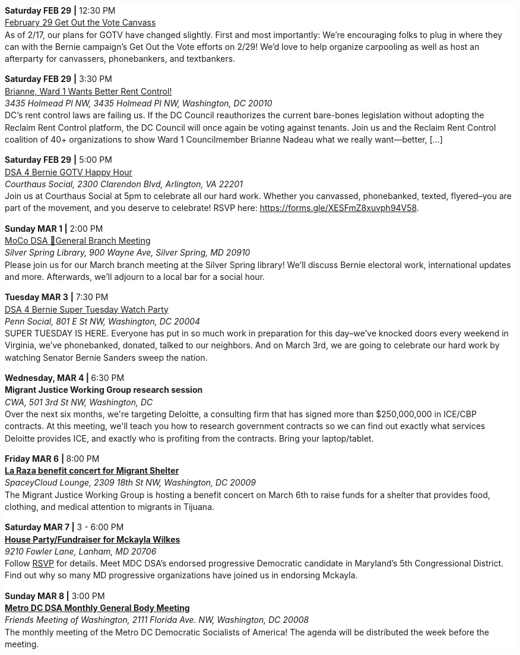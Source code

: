 <p><strong>Saturday FEB 29</strong> <strong>|</strong> 12:30 PM<br><a href="https://mdcdsa.org/wp-event/february-29-get-out-the-vote-canvass/" style="background-color: rgb(255, 255, 255);">February 29 Get Out the Vote Canvass</a><br>As of 2/17, our plans for GOTV have changed slightly. First and most importantly: We’re encouraging folks to plug in where they can with the Bernie campaign’s Get Out the Vote efforts on 2/29! We’d love to help organize carpooling as well as host an afterparty for canvassers, phonebankers, and textbankers. &nbsp;
</p>
<p><strong>Saturday FEB 29</strong> <strong>|</strong> 3:30 PM<br><a href="https://mdcdsa.org/wp-event/brianne-ward-1-wants-better-rent-control/" style="background-color: rgb(255, 255, 255);">Brianne, Ward 1 Wants Better Rent Control!</a><br><em>3435 Holmead Pl NW, 3435 Holmead Pl NW, Washington, DC 20010<br></em>DC’s rent control laws are failing us. If the DC Council reauthorizes the current bare-bones legislation without adopting the Reclaim Rent Control platform, the DC Council will once again be voting against tenants. Join us and the Reclaim Rent Control coalition of 40+ organizations to show Ward 1 Councilmember Brianne Nadeau what we really want&mdash;better, [&hellip;]
</p>
<p><strong>Saturday FEB 29</strong> <strong>|</strong> 5:00 PM<br><a href="https://mdcdsa.org/wp-event/dsa-4-bernie-gotv-happy-hour/" style="background-color: rgb(255, 255, 255);">DSA 4 Bernie GOTV Happy Hour</a><br><em>Courthaus Social, 2300 Clarendon Blvd, Arlington, VA 22201<br></em>Join us at Courthaus Social at 5pm to celebrate all our hard work. Whether you canvassed, phonebanked, texted, flyered–you are part of the movement, and you deserve to celebrate! RSVP here: <a href="https://forms.gle/XESFmZ8xuvph94V58" style="background-color: rgb(255, 255, 255);">https://forms.gle/XESFmZ8xuvph94V58</a>.
</p>
<p><strong>Sunday MAR 1 |</strong> 2:00 PM<br><a href="https://mdcdsa.org/wp-event/moco-dsa-%f0%9f%8c%b9general-branch-meeting-19/" style="background-color: rgb(255, 255, 255);">MoCo DSA 🌹General Branch Meeting</a><br><em>Silver Spring Library, 900 Wayne Ave, Silver Spring, MD 20910<br></em>Please join us for our March branch meeting at the Silver Spring library! We’ll discuss Bernie electoral work, international updates and more. Afterwards, we’ll adjourn to a local bar for a social hour.
</p>
<p><strong>Tuesday MAR 3</strong> <strong>|</strong> 7:30 PM<br><a href="https://mdcdsa.org/wp-event/dsa-4-bernie-super-tuesday-watch-party/" style="background-color: rgb(255, 255, 255);">DSA 4 Bernie Super Tuesday Watch Party</a><br><em>Penn Social, 801 E St NW, Washington, DC 20004<br></em>SUPER TUESDAY IS HERE. Everyone has put in so much work in preparation for this day–we’ve knocked doors every weekend in Virginia, we’ve phonebanked, donated, talked to our neighbors. And on March 3rd, we are going to celebrate our hard work by watching Senator Bernie Sanders sweep the nation.
</p>
<p><strong>Wednesday, MAR 4 | </strong>6:30 PM <br><strong>Migrant Justice Working Group research session </strong><br><em>CWA, 501 3rd St NW, Washington, DC<br></em>Over the next six months, we're targeting Deloitte, a consulting firm that has signed more than $250,000,000 in ICE/CBP contracts. At this meeting, we'll teach you how to research government contracts so we can find out exactly what services Deloitte provides ICE, and exactly who is profiting from the contracts. Bring your laptop/tablet.
</p>
<p><strong>Friday MAR 6</strong> <strong>| </strong>8:00 PM <br><a href="https://www.meetup.com/mdcdsa/events/269011869/" style="background-color: rgb(255, 255, 255);"><strong>La Raza benefit concert for Migrant Shelter</strong></a> <br><em>SpaceyCloud Lounge, 2309 18th St NW, Washington, DC 20009<br></em>The Migrant Justice Working Group is hosting a benefit concert on March 6th to raise funds for a shelter that provides food, clothing, and medical attention to migrants in Tijuana.
</p>
<p><strong>Saturday MAR 7</strong><strong> |</strong> 3 - 6:00 PM<br><a href="https://secure.actblue.com/donate/mckayla-fundraiser-lanham" style="background-color: rgb(255, 255, 255);"><strong>House Party/Fundraiser for Mckayla Wilkes</strong></a><br><em>9210 Fowler Lane, Lanham, MD 20706<br></em>Follow <a href="https://secure.actblue.com/donate/mckayla-fundraiser-lanham" style="background-color: rgb(255, 255, 255);">RSVP</a> for details. Meet MDC DSA’s endorsed progressive Democratic candidate in Maryland’s 5th Congressional District. Find out why so many MD progressive organizations have joined us in endorsing Mckayla.
</p>
<p><strong>Sunday MAR 8</strong><strong> |</strong> 3:00 PM<br><a href="https://mdcdsa.org/wp-event/metro-dc-dsa-monthly-general-body-meeting-30/" style="background-color: rgb(255, 255, 255);"><strong>Metro DC DSA Monthly General Body Meeting</strong></a><br><em>Friends Meeting of Washington, 2111 Florida Ave. NW, Washington, DC 20008<br></em>The monthly meeting of the Metro DC Democratic Socialists of America! The agenda will be distributed the week before the meeting.
</p>